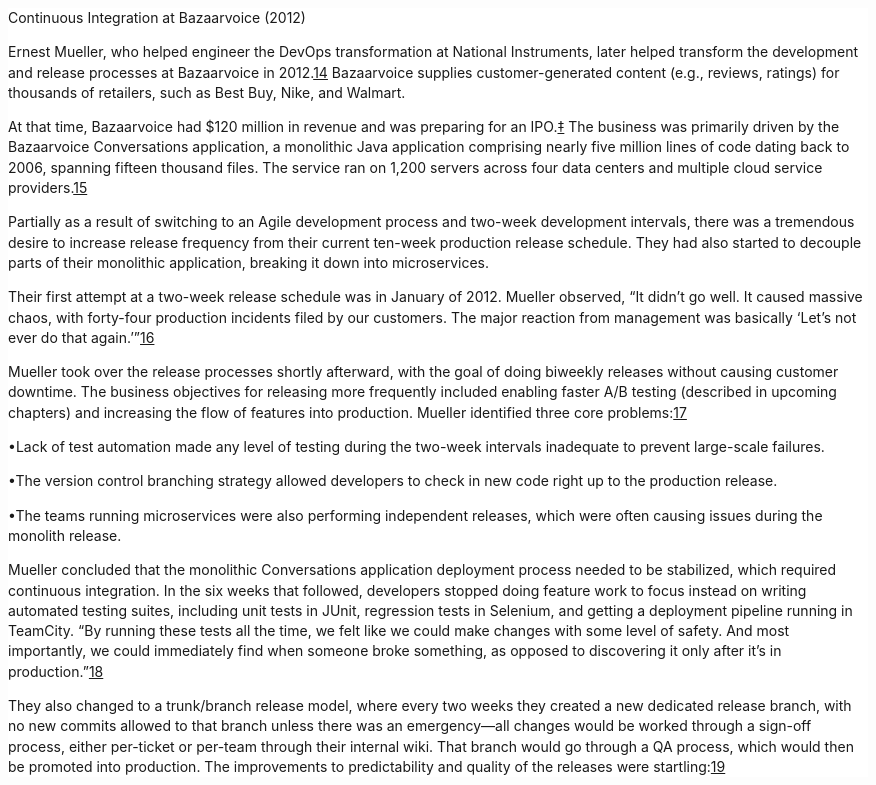 Continuous Integration at Bazaarvoice (2012)

Ernest Mueller, who helped engineer the DevOps transformation at National Instruments, later helped transform the development and release processes at Bazaarvoice in 2012.[14](https://learning.oreilly.com/library/view/the-devops-handbook/9781098182281/56-Notes.xhtml#CH11_EN14) Bazaarvoice supplies customer-generated content (e.g., reviews, ratings) for thousands of retailers, such as Best Buy, Nike, and Walmart.

At that time, Bazaarvoice had $120 million in revenue and was preparing for an IPO.[‡](https://learning.oreilly.com/library/view/the-devops-handbook/9781098182281/29-ch11.xhtml#CH11_FN3) The business was primarily driven by the Bazaarvoice Conversations application, a monolithic Java application comprising nearly five million lines of code dating back to 2006, spanning fifteen thousand files. The service ran on 1,200 servers across four data centers and multiple cloud service providers.[15](https://learning.oreilly.com/library/view/the-devops-handbook/9781098182281/56-Notes.xhtml#CH11_EN15)

Partially as a result of switching to an Agile development process and two-week development intervals, there was a tremendous desire to increase release frequency from their current ten-week production release schedule. They had also started to decouple parts of their monolithic application, breaking it down into microservices.

Their first attempt at a two-week release schedule was in January of 2012. Mueller observed, “It didn’t go well. It caused massive chaos, with forty-four production incidents filed by our customers. The major reaction from management was basically ‘Let’s not ever do that again.’”[16](https://learning.oreilly.com/library/view/the-devops-handbook/9781098182281/56-Notes.xhtml#CH11_EN16)

Mueller took over the release processes shortly afterward, with the goal of doing biweekly releases without causing customer downtime. The business objectives for releasing more frequently included enabling faster A/B testing (described in upcoming chapters) and increasing the flow of features into production. Mueller identified three core problems:[17](https://learning.oreilly.com/library/view/the-devops-handbook/9781098182281/56-Notes.xhtml#CH11_EN17)

•Lack of test automation made any level of testing during the two-week intervals inadequate to prevent large-scale failures.

•The version control branching strategy allowed developers to check in new code right up to the production release.

•The teams running microservices were also performing independent releases, which were often causing issues during the monolith release.

Mueller concluded that the monolithic Conversations application deployment process needed to be stabilized, which required continuous integration. In the six weeks that followed, developers stopped doing feature work to focus instead on writing automated testing suites, including unit tests in JUnit, regression tests in Selenium, and getting a deployment pipeline running in TeamCity. “By running these tests all the time, we felt like we could make changes with some level of safety. And most importantly, we could immediately find when someone broke something, as opposed to discovering it only after it’s in production.”[18](https://learning.oreilly.com/library/view/the-devops-handbook/9781098182281/56-Notes.xhtml#CH11_EN18)

They also changed to a trunk/branch release model, where every two weeks they created a new dedicated release branch, with no new commits allowed to that branch unless there was an emergency—all changes would be worked through a sign-off process, either per-ticket or per-team through their internal wiki. That branch would go through a QA process, which would then be promoted into production. The improvements to predictability and quality of the releases were startling:[19](https://learning.oreilly.com/library/view/the-devops-handbook/9781098182281/56-Notes.xhtml#CH11_EN19)
